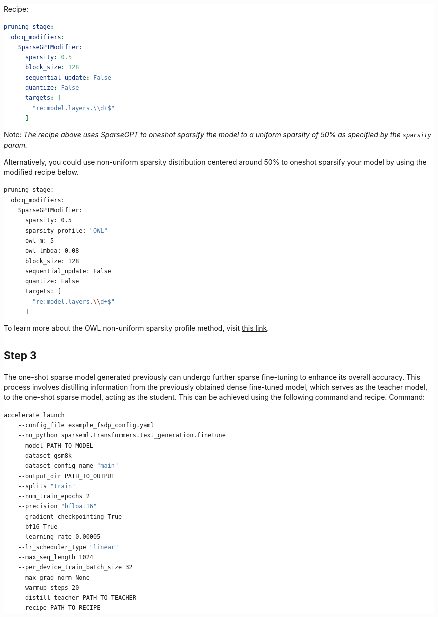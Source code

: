 Recipe:
```yaml
pruning_stage:
  obcq_modifiers:
    SparseGPTModifier:
      sparsity: 0.5
      block_size: 128
      sequential_update: False
      quantize: False
      targets: [
        "re:model.layers.\\d+$"
      ]
```
Note: *The recipe above uses SparseGPT to oneshot sparsify the model to a uniform sparsity of 50% as specified by the `sparsity` param.*

Alternatively, you could use non-uniform sparsity distribution centered around 50% to oneshot sparsify your model by using the modified recipe below.

```bash
pruning_stage:
  obcq_modifiers:
    SparseGPTModifier:
      sparsity: 0.5
      sparsity_profile: "OWL"
      owl_m: 5
      owl_lmbda: 0.08
      block_size: 128
      sequential_update: False
      quantize: False
      targets: [
        "re:model.layers.\\d+$"
      ]
```
To learn more about the OWL non-uniform sparsity profile method, visit [this link](https://github.com/luuyin/OWL/tree/main?tab=readme-ov-file#script-example-of-pruning-llama-7b-using-owl-sparsegpt).

## Step 3
The one-shot sparse model generated previously can undergo further sparse fine-tuning to enhance its overall accuracy. This process involves distilling information from the previously obtained dense fine-tuned model, which serves as the teacher model, to the one-shot sparse model, acting as the student. This can be achieved using the following command and recipe.
Command:
```bash
accelerate launch 
    --config_file example_fsdp_config.yaml 
    --no_python sparseml.transformers.text_generation.finetune
    --model PATH_TO_MODEL
    --dataset gsm8k
    --dataset_config_name "main"
    --output_dir PATH_TO_OUTPUT
    --splits "train"
    --num_train_epochs 2
    --precision "bfloat16"
    --gradient_checkpointing True
    --bf16 True
    --learning_rate 0.00005
    --lr_scheduler_type "linear"
    --max_seq_length 1024
    --per_device_train_batch_size 32
    --max_grad_norm None
    --warmup_steps 20
    --distill_teacher PATH_TO_TEACHER
    --recipe PATH_TO_RECIPE
```